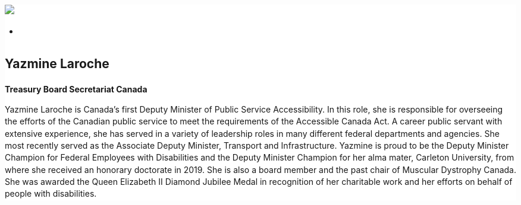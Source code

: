 ![](https://wecount-dev.inclusivedesign.ca/wp-content/uploads/2020/10/Yazmine-Laroche-Treasury-Board-Secretariat-Canada-1024x1024.jpg)

+

## ******Yazmine****** **Laroche**

**********Treasury Board Secretariat Canada**********

Yazmine Laroche is Canada’s first Deputy Minister of Public Service Accessibility. In this role, she is responsible for overseeing the efforts of the Canadian public service to meet the requirements of the Accessible Canada Act. A career public servant with extensive experience, she has served in a variety of leadership roles in many different federal departments and agencies. She most recently served as the Associate Deputy Minister, Transport and Infrastructure. Yazmine is proud to be the Deputy Minister Champion for Federal Employees with Disabilities and the Deputy Minister Champion for her alma mater, Carleton University, from where she received an honorary doctorate in 2019. She is also a board member and the past chair of Muscular Dystrophy Canada. She was awarded the Queen Elizabeth II Diamond Jubilee Medal in recognition of her charitable work and her efforts on behalf of people with disabilities.

